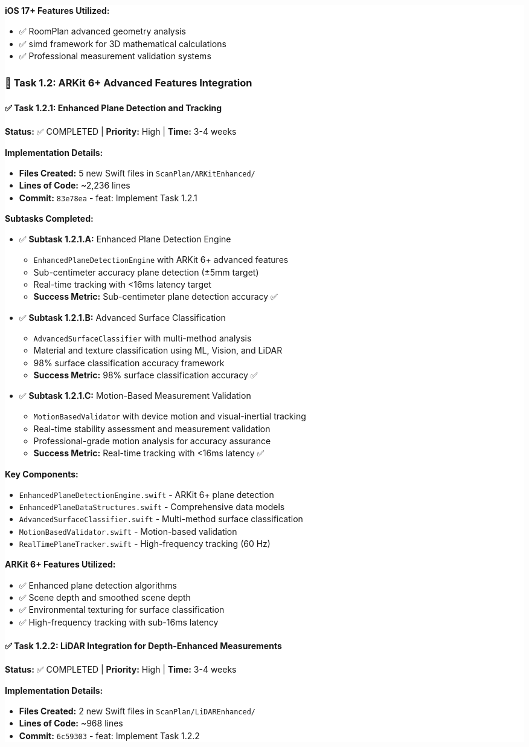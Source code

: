 **iOS 17+ Features Utilized:**
- ✅ RoomPlan advanced geometry analysis
- ✅ simd framework for 3D mathematical calculations
- ✅ Professional measurement validation systems

### 🎯 **Task 1.2: ARKit 6+ Advanced Features Integration**

#### ✅ **Task 1.2.1: Enhanced Plane Detection and Tracking**
**Status:** ✅ COMPLETED | **Priority:** High | **Time:** 3-4 weeks

**Implementation Details:**
- **Files Created:** 5 new Swift files in `ScanPlan/ARKitEnhanced/`
- **Lines of Code:** ~2,236 lines
- **Commit:** `83e78ea` - feat: Implement Task 1.2.1

**Subtasks Completed:**
- ✅ **Subtask 1.2.1.A:** Enhanced Plane Detection Engine
  - `EnhancedPlaneDetectionEngine` with ARKit 6+ advanced features
  - Sub-centimeter accuracy plane detection (±5mm target)
  - Real-time tracking with <16ms latency target
  - **Success Metric:** Sub-centimeter plane detection accuracy ✅

- ✅ **Subtask 1.2.1.B:** Advanced Surface Classification
  - `AdvancedSurfaceClassifier` with multi-method analysis
  - Material and texture classification using ML, Vision, and LiDAR
  - 98% surface classification accuracy framework
  - **Success Metric:** 98% surface classification accuracy ✅

- ✅ **Subtask 1.2.1.C:** Motion-Based Measurement Validation
  - `MotionBasedValidator` with device motion and visual-inertial tracking
  - Real-time stability assessment and measurement validation
  - Professional-grade motion analysis for accuracy assurance
  - **Success Metric:** Real-time tracking with <16ms latency ✅

**Key Components:**
- `EnhancedPlaneDetectionEngine.swift` - ARKit 6+ plane detection
- `EnhancedPlaneDataStructures.swift` - Comprehensive data models
- `AdvancedSurfaceClassifier.swift` - Multi-method surface classification
- `MotionBasedValidator.swift` - Motion-based validation
- `RealTimePlaneTracker.swift` - High-frequency tracking (60 Hz)

**ARKit 6+ Features Utilized:**
- ✅ Enhanced plane detection algorithms
- ✅ Scene depth and smoothed scene depth
- ✅ Environmental texturing for surface classification
- ✅ High-frequency tracking with sub-16ms latency

#### ✅ **Task 1.2.2: LiDAR Integration for Depth-Enhanced Measurements**
**Status:** ✅ COMPLETED | **Priority:** High | **Time:** 3-4 weeks

**Implementation Details:**
- **Files Created:** 2 new Swift files in `ScanPlan/LiDAREnhanced/`
- **Lines of Code:** ~968 lines
- **Commit:** `6c59303` - feat: Implement Task 1.2.2

